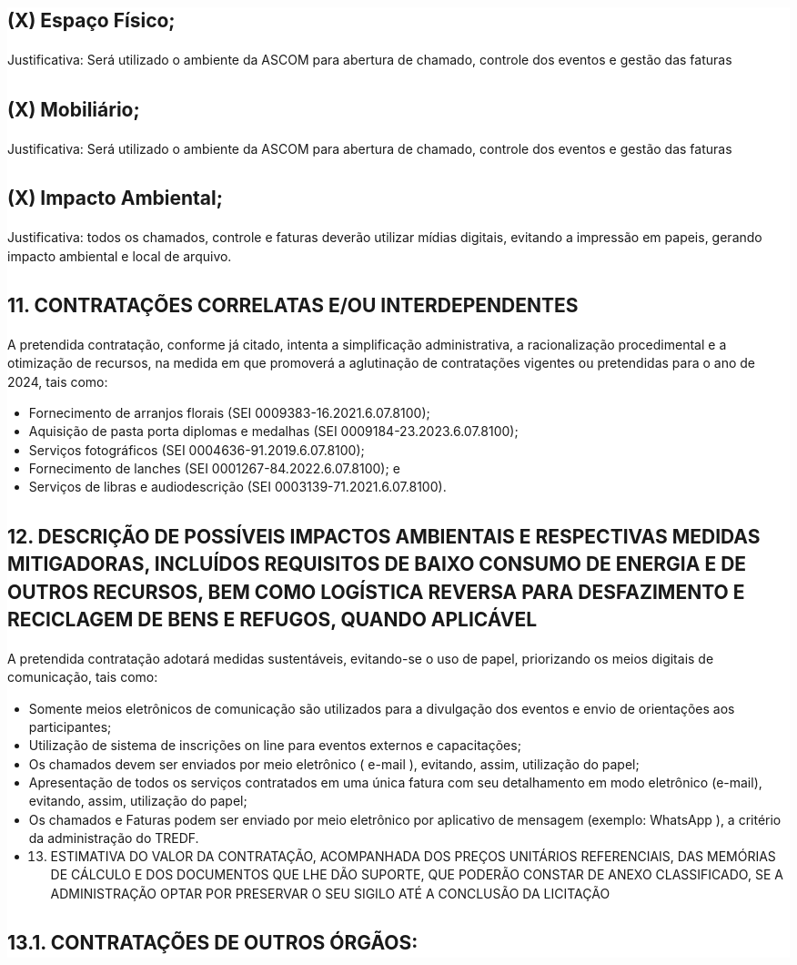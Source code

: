 ## (X) Espaço Físico;

Justificativa: Será utilizado o ambiente da ASCOM para abertura de chamado, controle dos eventos e gestão das faturas

## (X) Mobiliário;

Justificativa: Será utilizado o ambiente da ASCOM para abertura de chamado, controle dos eventos e gestão das faturas

## (X) Impacto Ambiental;

Justificativa: todos os chamados, controle e faturas deverão utilizar mídias digitais, evitando a impressão em papeis, gerando impacto ambiental e local de arquivo.

## 11. CONTRATAÇÕES CORRELATAS E/OU INTERDEPENDENTES

A  pretendida  contratação,  conforme  já  citado,  intenta  a  simplificação  administrativa,  a  racionalização  procedimental  e  a  otimização  de  recursos,  na  medida  em  que promoverá a aglutinação de contratações vigentes ou pretendidas para o ano de 2024, tais como:

- Fornecimento de arranjos florais (SEI 0009383-16.2021.6.07.8100);
- Aquisição de pasta porta diplomas e medalhas (SEI 0009184-23.2023.6.07.8100);
- Serviços fotográficos (SEI 0004636-91.2019.6.07.8100);
- Fornecimento de lanches (SEI 0001267-84.2022.6.07.8100); e
- Serviços de libras e audiodescrição (SEI 0003139-71.2021.6.07.8100).

## 12. DESCRIÇÃO DE POSSÍVEIS IMPACTOS AMBIENTAIS E RESPECTIVAS MEDIDAS MITIGADORAS, INCLUÍDOS REQUISITOS DE BAIXO CONSUMO DE ENERGIA E DE OUTROS RECURSOS, BEM COMO LOGÍSTICA REVERSA PARA DESFAZIMENTO E RECICLAGEM DE BENS E REFUGOS, QUANDO APLICÁVEL

A pretendida contratação adotará medidas sustentáveis, evitando-se o uso de papel, priorizando os meios digitais de comunicação, tais como:

- Somente meios eletrônicos de comunicação são utilizados para a divulgação dos eventos e envio de orientações aos participantes;
- Utilização de sistema de inscrições on line para eventos externos e capacitações;
- Os chamados devem ser enviados por meio eletrônico ( e-mail ), evitando, assim, utilização do papel;
- Apresentação de todos os serviços contratados em uma única fatura com seu detalhamento em modo eletrônico (e-mail), evitando, assim, utilização do papel;
- Os chamados e Faturas podem ser enviado por meio eletrônico por aplicativo de mensagem (exemplo: WhatsApp ), a critério da administração do TREDF.
- 13. ESTIMATIVA DO VALOR DA CONTRATAÇÃO, ACOMPANHADA DOS PREÇOS UNITÁRIOS REFERENCIAIS, DAS MEMÓRIAS DE CÁLCULO E DOS DOCUMENTOS QUE LHE DÃO SUPORTE, QUE PODERÃO CONSTAR DE ANEXO CLASSIFICADO, SE A ADMINISTRAÇÃO OPTAR POR PRESERVAR O SEU SIGILO ATÉ A CONCLUSÃO DA LICITAÇÃO

## 13.1. CONTRATAÇÕES DE OUTROS ÓRGÃOS:
